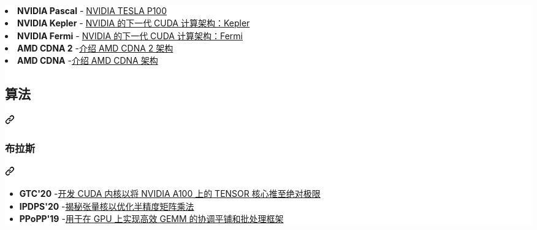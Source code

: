 <li><strong><font style="vertical-align: inherit;"><font style="vertical-align: inherit;">NVIDIA Pascal</font></font></strong><font style="vertical-align: inherit;"><font style="vertical-align: inherit;"> - </font></font><a href="http://www.nvidia.com/object/gpu-architecture.html" rel="nofollow"><font style="vertical-align: inherit;"><font style="vertical-align: inherit;">NVIDIA TESLA P100</font></font></a></li>
<li><strong><font style="vertical-align: inherit;"><font style="vertical-align: inherit;">NVIDIA Kepler</font></font></strong><font style="vertical-align: inherit;"><font style="vertical-align: inherit;"> - </font></font><a href="https://www.nvidia.com/content/PDF/kepler/NVIDIA-Kepler-GK110-Architecture-Whitepaper.pdf" rel="nofollow"><font style="vertical-align: inherit;"><font style="vertical-align: inherit;">NVIDIA 的下一代 CUDA 计算架构：Kepler</font></font></a></li>
<li><strong><font style="vertical-align: inherit;"><font style="vertical-align: inherit;">NVIDIA Fermi</font></font></strong><font style="vertical-align: inherit;"><font style="vertical-align: inherit;"> - </font></font><a href="https://www.nvidia.com/content/PDF/fermi_white_papers/NVIDIA_Fermi_Compute_Architecture_Whitepaper.pdf" rel="nofollow"><font style="vertical-align: inherit;"><font style="vertical-align: inherit;">NVIDIA 的下一代 CUDA 计算架构：Fermi</font></font></a></li>
<li><strong><font style="vertical-align: inherit;"><font style="vertical-align: inherit;">AMD CDNA 2</font></font></strong><font style="vertical-align: inherit;"><font style="vertical-align: inherit;"> -</font></font><a href="https://www.amd.com/system/files/documents/amd-cdna2-white-paper.pdf" rel="nofollow"><font style="vertical-align: inherit;"><font style="vertical-align: inherit;">介绍 AMD CDNA 2 架构</font></font></a></li>
<li><strong><font style="vertical-align: inherit;"><font style="vertical-align: inherit;">AMD CDNA</font></font></strong><font style="vertical-align: inherit;"><font style="vertical-align: inherit;"> -</font></font><a href="https://www.amd.com/system/files/documents/amd-cdna-whitepaper.pdf" rel="nofollow"><font style="vertical-align: inherit;"><font style="vertical-align: inherit;">介绍 AMD CDNA 架构</font></font></a></li>
</ul>
<div class="markdown-heading" dir="auto"><h2 tabindex="-1" class="heading-element" dir="auto"><font style="vertical-align: inherit;"><font style="vertical-align: inherit;">算法</font></font></h2><a id="user-content-algorithms" class="anchor" aria-label="永久链接：算法" href="#algorithms"><svg class="octicon octicon-link" viewBox="0 0 16 16" version="1.1" width="16" height="16" aria-hidden="true"><path d="m7.775 3.275 1.25-1.25a3.5 3.5 0 1 1 4.95 4.95l-2.5 2.5a3.5 3.5 0 0 1-4.95 0 .751.751 0 0 1 .018-1.042.751.751 0 0 1 1.042-.018 1.998 1.998 0 0 0 2.83 0l2.5-2.5a2.002 2.002 0 0 0-2.83-2.83l-1.25 1.25a.751.751 0 0 1-1.042-.018.751.751 0 0 1-.018-1.042Zm-4.69 9.64a1.998 1.998 0 0 0 2.83 0l1.25-1.25a.751.751 0 0 1 1.042.018.751.751 0 0 1 .018 1.042l-1.25 1.25a3.5 3.5 0 1 1-4.95-4.95l2.5-2.5a3.5 3.5 0 0 1 4.95 0 .751.751 0 0 1-.018 1.042.751.751 0 0 1-1.042.018 1.998 1.998 0 0 0-2.83 0l-2.5 2.5a1.998 1.998 0 0 0 0 2.83Z"></path></svg></a></div>
<div class="markdown-heading" dir="auto"><h3 tabindex="-1" class="heading-element" dir="auto"><font style="vertical-align: inherit;"><font style="vertical-align: inherit;">布拉斯</font></font></h3><a id="user-content-blas" class="anchor" aria-label="固定链接：BLAS" href="#blas"><svg class="octicon octicon-link" viewBox="0 0 16 16" version="1.1" width="16" height="16" aria-hidden="true"><path d="m7.775 3.275 1.25-1.25a3.5 3.5 0 1 1 4.95 4.95l-2.5 2.5a3.5 3.5 0 0 1-4.95 0 .751.751 0 0 1 .018-1.042.751.751 0 0 1 1.042-.018 1.998 1.998 0 0 0 2.83 0l2.5-2.5a2.002 2.002 0 0 0-2.83-2.83l-1.25 1.25a.751.751 0 0 1-1.042-.018.751.751 0 0 1-.018-1.042Zm-4.69 9.64a1.998 1.998 0 0 0 2.83 0l1.25-1.25a.751.751 0 0 1 1.042.018.751.751 0 0 1 .018 1.042l-1.25 1.25a3.5 3.5 0 1 1-4.95-4.95l2.5-2.5a3.5 3.5 0 0 1 4.95 0 .751.751 0 0 1-.018 1.042.751.751 0 0 1-1.042.018 1.998 1.998 0 0 0-2.83 0l-2.5 2.5a1.998 1.998 0 0 0 0 2.83Z"></path></svg></a></div>
<ul dir="auto">
<li><strong><font style="vertical-align: inherit;"><font style="vertical-align: inherit;">GTC'20</font></font></strong><font style="vertical-align: inherit;"><font style="vertical-align: inherit;"> -</font></font><a href="https://developer.download.nvidia.com/video/gputechconf/gtc/2020/presentations/s21745-developing-cuda-kernels-to-push-tensor-cores-to-the-absolute-limit-on-nvidia-a100.pdf" rel="nofollow"><font style="vertical-align: inherit;"><font style="vertical-align: inherit;">开发 CUDA 内核以将 NVIDIA A100 上的 TENSOR 核心推至绝对极限</font></font></a></li>
<li><strong><font style="vertical-align: inherit;"><font style="vertical-align: inherit;">IPDPS'20</font></font></strong><font style="vertical-align: inherit;"><font style="vertical-align: inherit;"> -</font></font><a href="https://ieeexplore.ieee.org/abstract/document/9139835" rel="nofollow"><font style="vertical-align: inherit;"><font style="vertical-align: inherit;">揭秘张量核以优化半精度矩阵乘法</font></font></a></li>
<li><strong><font style="vertical-align: inherit;"><font style="vertical-align: inherit;">PPoPP'19</font></font></strong><font style="vertical-align: inherit;"><font style="vertical-align: inherit;"> -</font></font><a href="https://dl.acm.org/doi/10.1145/3293883.3295734" rel="nofollow"><font style="vertical-align: inherit;"><font style="vertical-align: inherit;">用于在 GPU 上实现高效 GEMM 的协调平铺和批处理框架</font></font></a></li>
